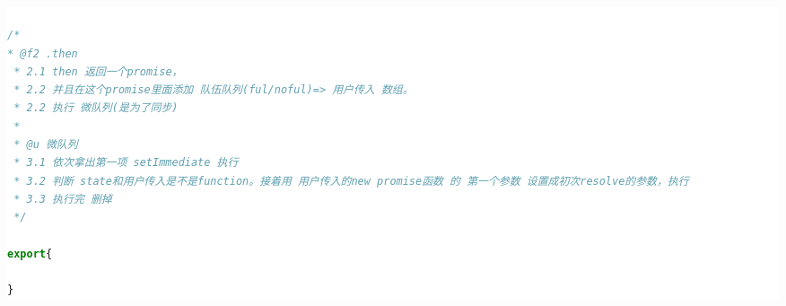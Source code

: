```ts

/*
* @f2 .then
 * 2.1 then 返回一个promise，
 * 2.2 并且在这个promise里面添加 队伍队列(ful/noful)=> 用户传入 数组。
 * 2.2 执行 微队列(是为了同步)
 * 
 * @u 微队列
 * 3.1 依次拿出第一项 setImmediate 执行
 * 3.2 判断 state和用户传入是不是function。接着用 用户传入的new promise函数 的 第一个参数 设置成初次resolve的参数，执行
 * 3.3 执行完 删掉
 */

export{

}
```





















